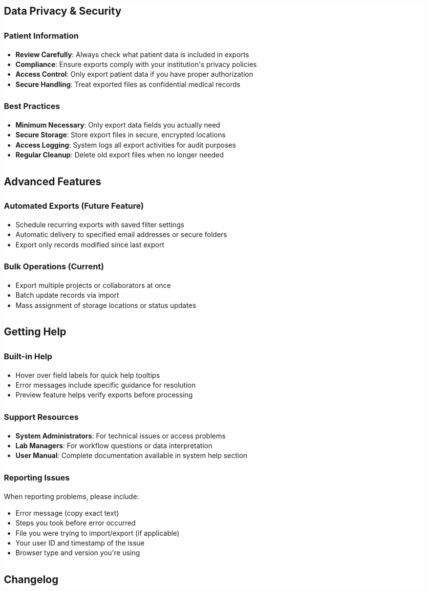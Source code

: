 ## Data Privacy & Security

### Patient Information
- **Review Carefully**: Always check what patient data is included in exports
- **Compliance**: Ensure exports comply with your institution's privacy policies
- **Access Control**: Only export patient data if you have proper authorization
- **Secure Handling**: Treat exported files as confidential medical records

### Best Practices
- **Minimum Necessary**: Only export data fields you actually need
- **Secure Storage**: Store export files in secure, encrypted locations
- **Access Logging**: System logs all export activities for audit purposes
- **Regular Cleanup**: Delete old export files when no longer needed

## Advanced Features

### Automated Exports (Future Feature)
- Schedule recurring exports with saved filter settings
- Automatic delivery to specified email addresses or secure folders
- Export only records modified since last export

### Bulk Operations (Current)
- Export multiple projects or collaborators at once
- Batch update records via import
- Mass assignment of storage locations or status updates

## Getting Help

### Built-in Help
- Hover over field labels for quick help tooltips
- Error messages include specific guidance for resolution
- Preview feature helps verify exports before processing

### Support Resources
- **System Administrators**: For technical issues or access problems
- **Lab Managers**: For workflow questions or data interpretation
- **User Manual**: Complete documentation available in system help section

### Reporting Issues
When reporting problems, please include:
- Error message (copy exact text)
- Steps you took before error occurred
- File you were trying to import/export (if applicable)
- Your user ID and timestamp of the issue
- Browser type and version you're using

## Changelog
